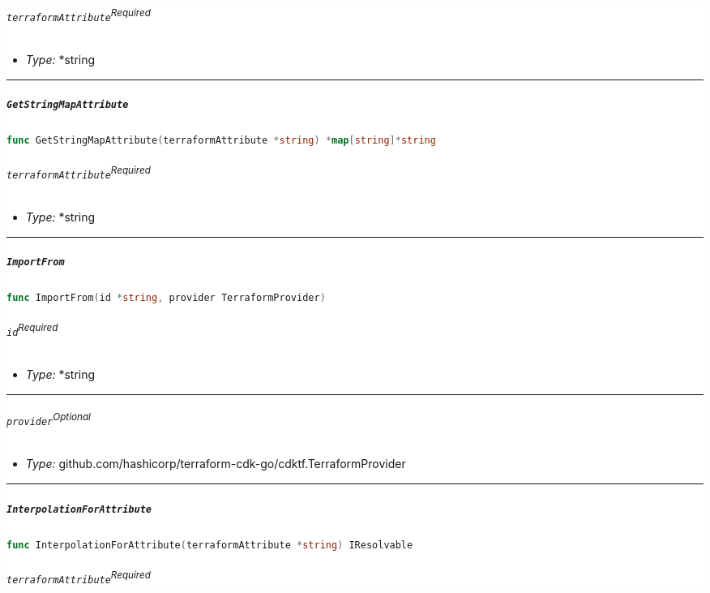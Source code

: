 ###### `terraformAttribute`<sup>Required</sup> <a name="terraformAttribute" id="@cdktf/provider-ionoscloud.mongoCluster.MongoCluster.getStringAttribute.parameter.terraformAttribute"></a>

- *Type:* *string

---

##### `GetStringMapAttribute` <a name="GetStringMapAttribute" id="@cdktf/provider-ionoscloud.mongoCluster.MongoCluster.getStringMapAttribute"></a>

```go
func GetStringMapAttribute(terraformAttribute *string) *map[string]*string
```

###### `terraformAttribute`<sup>Required</sup> <a name="terraformAttribute" id="@cdktf/provider-ionoscloud.mongoCluster.MongoCluster.getStringMapAttribute.parameter.terraformAttribute"></a>

- *Type:* *string

---

##### `ImportFrom` <a name="ImportFrom" id="@cdktf/provider-ionoscloud.mongoCluster.MongoCluster.importFrom"></a>

```go
func ImportFrom(id *string, provider TerraformProvider)
```

###### `id`<sup>Required</sup> <a name="id" id="@cdktf/provider-ionoscloud.mongoCluster.MongoCluster.importFrom.parameter.id"></a>

- *Type:* *string

---

###### `provider`<sup>Optional</sup> <a name="provider" id="@cdktf/provider-ionoscloud.mongoCluster.MongoCluster.importFrom.parameter.provider"></a>

- *Type:* github.com/hashicorp/terraform-cdk-go/cdktf.TerraformProvider

---

##### `InterpolationForAttribute` <a name="InterpolationForAttribute" id="@cdktf/provider-ionoscloud.mongoCluster.MongoCluster.interpolationForAttribute"></a>

```go
func InterpolationForAttribute(terraformAttribute *string) IResolvable
```

###### `terraformAttribute`<sup>Required</sup> <a name="terraformAttribute" id="@cdktf/provider-ionoscloud.mongoCluster.MongoCluster.interpolationForAttribute.parameter.terraformAttribute"></a>
